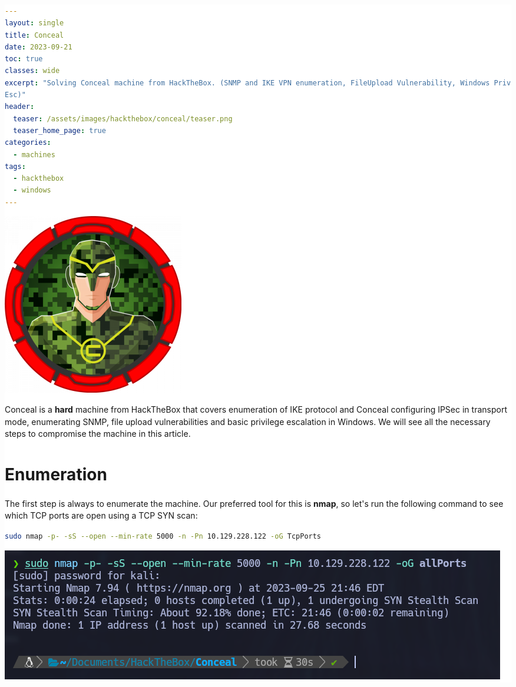 ```yaml
---
layout: single
title: Conceal
date: 2023-09-21 
toc: true
classes: wide
excerpt: "Solving Conceal machine from HackTheBox. (SNMP and IKE VPN enumeration, FileUpload Vulnerability, Windows PrivEsc)"
header:
  teaser: /assets/images/hackthebox/conceal/teaser.png
  teaser_home_page: true
categories:
  - machines
tags:
  - hackthebox
  - windows
---
```


![teaser](/assets/images/hackthebox/conceal/teaser.png)

Conceal is a **hard** machine from HackTheBox that covers enumeration of IKE protocol and Conceal configuring IPSec in transport mode, enumerating SNMP, file upload vulnerabilities and basic privilege escalation in Windows. We will see all the necessary steps to compromise the machine in this article.

# Enumeration

The first step is always to enumerate the machine. Our preferred tool for this is **nmap**, so let's run the following command  to see which TCP  ports are open using a TCP SYN scan:

```bash
sudo nmap -p- -sS --open --min-rate 5000 -n -Pn 10.129.228.122 -oG TcpPorts
```

![EmptyScan](/assets/images/hackthebox/conceal/EmptyScan.png)
